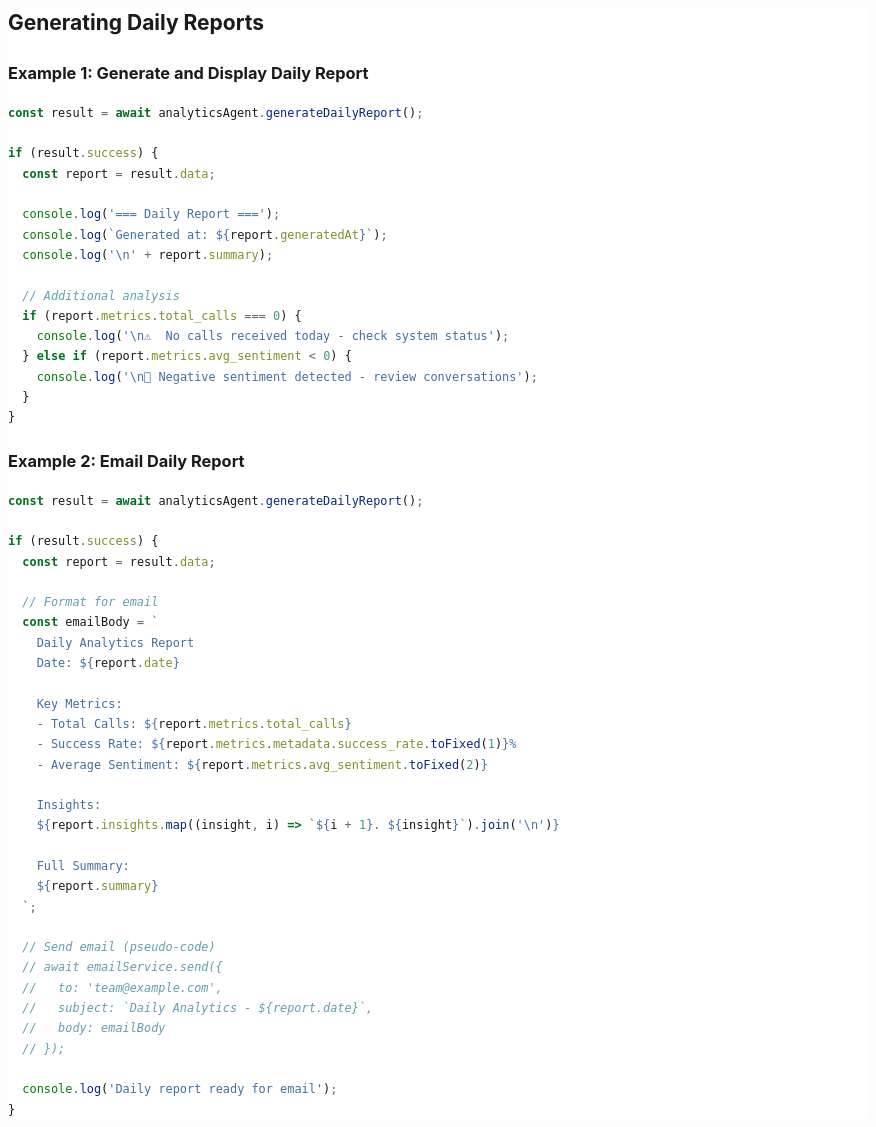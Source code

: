 
## Generating Daily Reports

### Example 1: Generate and Display Daily Report

```javascript
const result = await analyticsAgent.generateDailyReport();

if (result.success) {
  const report = result.data;

  console.log('=== Daily Report ===');
  console.log(`Generated at: ${report.generatedAt}`);
  console.log('\n' + report.summary);

  // Additional analysis
  if (report.metrics.total_calls === 0) {
    console.log('\n⚠️  No calls received today - check system status');
  } else if (report.metrics.avg_sentiment < 0) {
    console.log('\n🚨 Negative sentiment detected - review conversations');
  }
}
```

### Example 2: Email Daily Report

```javascript
const result = await analyticsAgent.generateDailyReport();

if (result.success) {
  const report = result.data;

  // Format for email
  const emailBody = `
    Daily Analytics Report
    Date: ${report.date}

    Key Metrics:
    - Total Calls: ${report.metrics.total_calls}
    - Success Rate: ${report.metrics.metadata.success_rate.toFixed(1)}%
    - Average Sentiment: ${report.metrics.avg_sentiment.toFixed(2)}

    Insights:
    ${report.insights.map((insight, i) => `${i + 1}. ${insight}`).join('\n')}

    Full Summary:
    ${report.summary}
  `;

  // Send email (pseudo-code)
  // await emailService.send({
  //   to: 'team@example.com',
  //   subject: `Daily Analytics - ${report.date}`,
  //   body: emailBody
  // });

  console.log('Daily report ready for email');
}
```
